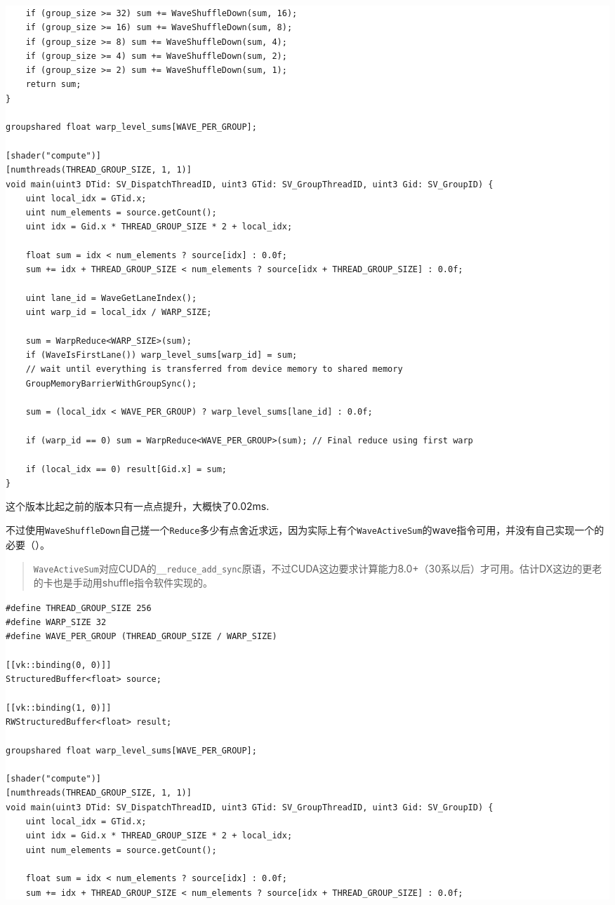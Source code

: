 ```hlsl
    if (group_size >= 32) sum += WaveShuffleDown(sum, 16);
    if (group_size >= 16) sum += WaveShuffleDown(sum, 8);
    if (group_size >= 8) sum += WaveShuffleDown(sum, 4);
    if (group_size >= 4) sum += WaveShuffleDown(sum, 2);
    if (group_size >= 2) sum += WaveShuffleDown(sum, 1);
    return sum;
}

groupshared float warp_level_sums[WAVE_PER_GROUP];

[shader("compute")]
[numthreads(THREAD_GROUP_SIZE, 1, 1)]
void main(uint3 DTid: SV_DispatchThreadID, uint3 GTid: SV_GroupThreadID, uint3 Gid: SV_GroupID) {
    uint local_idx = GTid.x;
    uint num_elements = source.getCount();
    uint idx = Gid.x * THREAD_GROUP_SIZE * 2 + local_idx;

    float sum = idx < num_elements ? source[idx] : 0.0f;
    sum += idx + THREAD_GROUP_SIZE < num_elements ? source[idx + THREAD_GROUP_SIZE] : 0.0f;

    uint lane_id = WaveGetLaneIndex();
    uint warp_id = local_idx / WARP_SIZE;

    sum = WarpReduce<WARP_SIZE>(sum);
    if (WaveIsFirstLane()) warp_level_sums[warp_id] = sum;
    // wait until everything is transferred from device memory to shared memory
    GroupMemoryBarrierWithGroupSync();

    sum = (local_idx < WAVE_PER_GROUP) ? warp_level_sums[lane_id] : 0.0f;

    if (warp_id == 0) sum = WarpReduce<WAVE_PER_GROUP>(sum); // Final reduce using first warp

    if (local_idx == 0) result[Gid.x] = sum;
}
```

这个版本比起之前的版本只有一点点提升，大概快了0.02ms.

不过使用`WaveShuffleDown`自己搓一个`Reduce`多少有点舍近求远，因为实际上有个`WaveActiveSum`的wave指令可用，并没有自己实现一个的必要（）。

> `WaveActiveSum`对应CUDA的`__reduce_add_sync`原语，不过CUDA这边要求计算能力8.0+（30系以后）才可用。估计DX这边的更老的卡也是手动用shuffle指令软件实现的。

```hlsl
#define THREAD_GROUP_SIZE 256
#define WARP_SIZE 32
#define WAVE_PER_GROUP (THREAD_GROUP_SIZE / WARP_SIZE)

[[vk::binding(0, 0)]]
StructuredBuffer<float> source;

[[vk::binding(1, 0)]]
RWStructuredBuffer<float> result;

groupshared float warp_level_sums[WAVE_PER_GROUP];

[shader("compute")]
[numthreads(THREAD_GROUP_SIZE, 1, 1)]
void main(uint3 DTid: SV_DispatchThreadID, uint3 GTid: SV_GroupThreadID, uint3 Gid: SV_GroupID) {
    uint local_idx = GTid.x;
    uint idx = Gid.x * THREAD_GROUP_SIZE * 2 + local_idx;
    uint num_elements = source.getCount();

    float sum = idx < num_elements ? source[idx] : 0.0f;
    sum += idx + THREAD_GROUP_SIZE < num_elements ? source[idx + THREAD_GROUP_SIZE] : 0.0f;
```